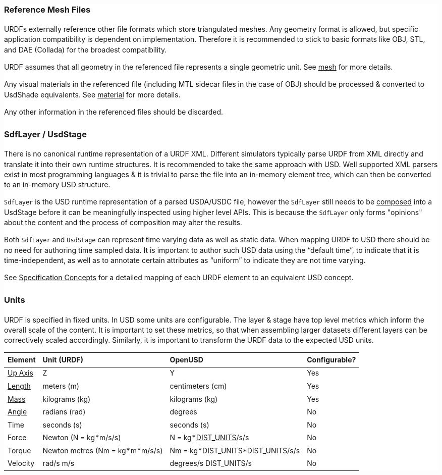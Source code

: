 ### Reference Mesh Files

URDFs externally reference other file formats which store triangulated meshes. Any geometry format is allowed, but specific application compatibility is dependent on implementation. Therefore it is recommended to stick to basic formats like OBJ, STL, and DAE (Collada) for the broadest compatibility.

URDF assumes that all geometry in the referenced file represents a single geometric unit. See [mesh](#element-mesh) for more details.

Any visual materials in the referenced file (including MTL sidecar files in the case of OBJ) should be processed & converted to UsdShade equivalents. See [material](#material) for more details.

Any other information in the referenced files should be discarded.

### SdfLayer / UsdStage

There is no canonical runtime representation of a URDF XML. Different simulators typically parse URDF from XML directly and translate it into their own runtime structures. It is recommended to take the same approach with USD. Well supported XML parsers exist in most programming languages & it is trivial to parse the file into an in-memory element tree, which can then be converted to an in-memory USD structure.

`SdfLayer` is the USD runtime representation of a parsed USDA/USDC file, however the `SdfLayer` still needs to be [composed](https://openusd.org/release/glossary.html#composition) into a UsdStage before it can be meaningfully inspected using higher level APIs. This is because the `SdfLayer` only forms "opinions" about the content and the process of composition may alter the results.

Both `SdfLayer` and `UsdStage` can represent time varying data as well as static data. When mapping URDF to USD there should be no need for authoring time sampled data. It is important to author such USD data using the “default time”, to indicate that it is time-independent, as well as to annotate certain attributes as “uniform” to indicate they are not time varying.

See [Specification Concepts](#specification-concepts) for a detailed mapping of each URDF element to an equivalent USD concept.

### Units

URDF is specified in fixed units. In USD some units are configurable. The layer & stage have top level metrics which inform the overall scale of the content. It is important to set these metrics, so that when assembling larger datasets different layers can be correctively scaled accordingly. Similarly, it is important to transform the URDF data to the expected USD units.

| Element | Unit (URDF) | OpenUSD | Configurable? |
| :---- | :---- | :---- | :---- |
| [Up Axis](#up-axis) | Z | Y | Yes |
| [Length](#linear-units) | meters (m) | centimeters (cm) | Yes  |
| [Mass](#mass-units) | kilograms (kg) | kilograms (kg) | Yes  |
| [Angle](#angles) | radians (rad) | degrees | No |
| Time | seconds (s) | seconds (s) | No |
| Force | Newton (N \= kg\*m/s/s) | N \= kg\*[DIST\_UNITS](#linear-units)/s/s | No |
| Torque | Newton metres (Nm \= kg\*m\*m/s/s) | Nm \= kg\*DIST\_UNITS\*DIST\_UNITS/s/s | No |
| Velocity | rad/s m/s | degrees/s DIST\_UNITS/s | No |
